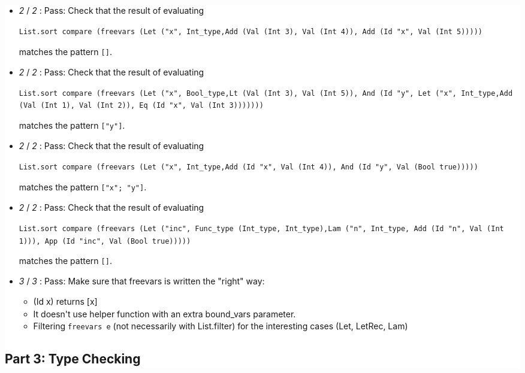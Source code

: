    




+  _2_ / _2_ : Pass: 
Check that the result of evaluating
   ```
   List.sort compare (freevars (Let ("x", Int_type,Add (Val (Int 3), Val (Int 4)), Add (Id "x", Val (Int 5)))))
   ```
   matches the pattern `[]`.

   




+  _2_ / _2_ : Pass: 
Check that the result of evaluating
   ```
   List.sort compare (freevars (Let ("x", Bool_type,Lt (Val (Int 3), Val (Int 5)), And (Id "y", Let ("x", Int_type,Add (Val (Int 1), Val (Int 2)), Eq (Id "x", Val (Int 3)))))))
   ```
   matches the pattern `["y"]`.

   




+  _2_ / _2_ : Pass: 
Check that the result of evaluating
   ```
   List.sort compare (freevars (Let ("x", Int_type,Add (Id "x", Val (Int 4)), And (Id "y", Val (Bool true)))))
   ```
   matches the pattern `["x"; "y"]`.

   




+  _2_ / _2_ : Pass: 
Check that the result of evaluating
   ```
   List.sort compare (freevars (Let ("inc", Func_type (Int_type, Int_type),Lam ("n", Int_type, Add (Id "n", Val (Int 1))), App (Id "inc", Val (Bool true)))))
   ```
   matches the pattern `[]`.

   




+  _3_ / _3_ : Pass: 
Make sure that freevars is written the "right" way:
    - (Id x) returns [x]
    - It doesn't use helper function with an extra bound_vars parameter.
    - Filtering `freevars e` (not necessarily with List.filter) for the interesting cases (Let, LetRec, Lam)


    

## Part 3: Type Checking
